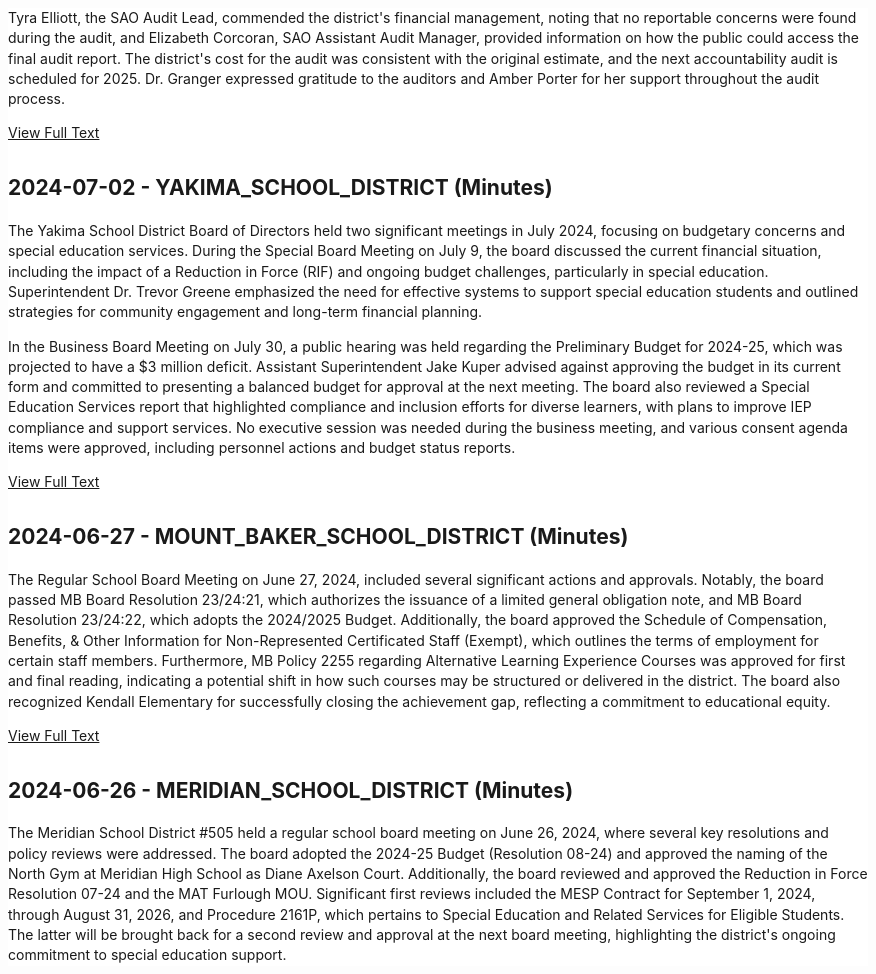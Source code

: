 Tyra Elliott, the SAO Audit Lead, commended the district's financial management, noting that no reportable concerns were found during the audit, and Elizabeth Corcoran, SAO Assistant Audit Manager, provided information on how the public could access the final audit report. The district's cost for the audit was consistent with the original estimate, and the next accountability audit is scheduled for 2025. Dr. Granger expressed gratitude to the auditors and Amber Porter for her support throughout the audit process.

[View Full Text](https://raw.githubusercontent.com/VoronoiPerspectives/WashingtonStateSchoolBoardExplorer/refs/heads/main/data/countries/usa/states/wa/counties/whatcom/school_boards/blaine_school_district/2024/2024-07-08-minutes.txt)

## 2024-07-02 - YAKIMA_SCHOOL_DISTRICT (Minutes)

The Yakima School District Board of Directors held two significant meetings in July 2024, focusing on budgetary concerns and special education services. During the Special Board Meeting on July 9, the board discussed the current financial situation, including the impact of a Reduction in Force (RIF) and ongoing budget challenges, particularly in special education. Superintendent Dr. Trevor Greene emphasized the need for effective systems to support special education students and outlined strategies for community engagement and long-term financial planning. 

In the Business Board Meeting on July 30, a public hearing was held regarding the Preliminary Budget for 2024-25, which was projected to have a $3 million deficit. Assistant Superintendent Jake Kuper advised against approving the budget in its current form and committed to presenting a balanced budget for approval at the next meeting. The board also reviewed a Special Education Services report that highlighted compliance and inclusion efforts for diverse learners, with plans to improve IEP compliance and support services. No executive session was needed during the business meeting, and various consent agenda items were approved, including personnel actions and budget status reports.

[View Full Text](https://raw.githubusercontent.com/VoronoiPerspectives/WashingtonStateSchoolBoardExplorer/refs/heads/main/data/countries/usa/states/wa/counties/yakima/school_boards/yakima_school_district/2024/2024-07-02-actionletterforjulymeeting-minutes.txt)

## 2024-06-27 - MOUNT_BAKER_SCHOOL_DISTRICT (Minutes)

The Regular School Board Meeting on June 27, 2024, included several significant actions and approvals. Notably, the board passed MB Board Resolution 23/24:21, which authorizes the issuance of a limited general obligation note, and MB Board Resolution 23/24:22, which adopts the 2024/2025 Budget. Additionally, the board approved the Schedule of Compensation, Benefits, & Other Information for Non-Represented Certificated Staff (Exempt), which outlines the terms of employment for certain staff members. Furthermore, MB Policy 2255 regarding Alternative Learning Experience Courses was approved for first and final reading, indicating a potential shift in how such courses may be structured or delivered in the district. The board also recognized Kendall Elementary for successfully closing the achievement gap, reflecting a commitment to educational equity.

[View Full Text](https://raw.githubusercontent.com/VoronoiPerspectives/WashingtonStateSchoolBoardExplorer/refs/heads/main/data/countries/usa/states/wa/counties/whatcom/school_boards/mount_baker_school_district/2024/2024-06-27-minutes.txt)

## 2024-06-26 - MERIDIAN_SCHOOL_DISTRICT (Minutes)

The Meridian School District #505 held a regular school board meeting on June 26, 2024, where several key resolutions and policy reviews were addressed. The board adopted the 2024-25 Budget (Resolution 08-24) and approved the naming of the North Gym at Meridian High School as Diane Axelson Court. Additionally, the board reviewed and approved the Reduction in Force Resolution 07-24 and the MAT Furlough MOU. Significant first reviews included the MESP Contract for September 1, 2024, through August 31, 2026, and Procedure 2161P, which pertains to Special Education and Related Services for Eligible Students. The latter will be brought back for a second review and approval at the next board meeting, highlighting the district's ongoing commitment to special education support.
